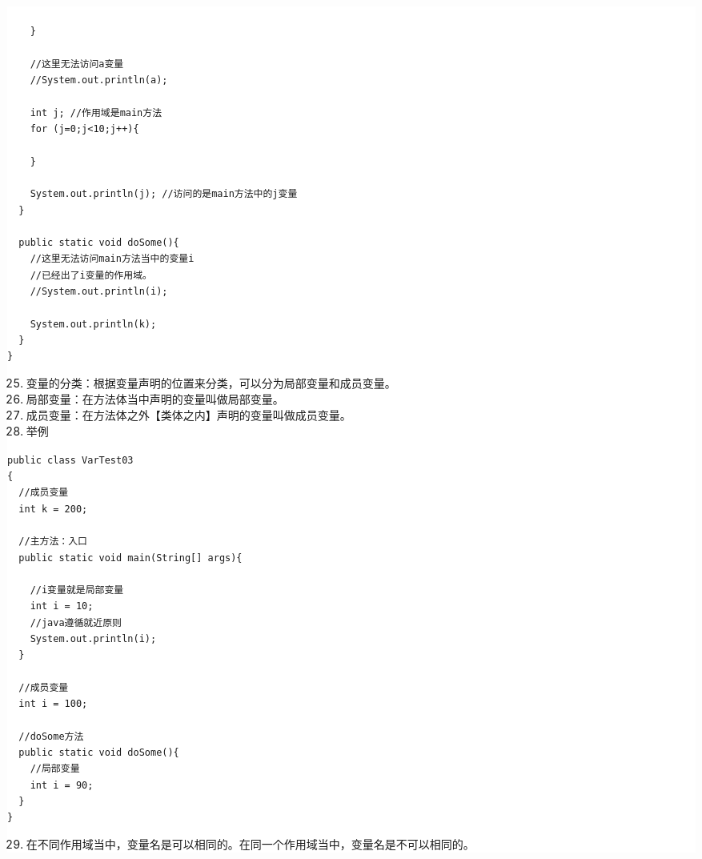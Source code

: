 ```
    
    }
    
    //这里无法访问a变量
    //System.out.println(a);
    
    int j; //作用域是main方法
    for (j=0;j<10;j++){
    
    }
    
    System.out.println(j); //访问的是main方法中的j变量
  }
  
  public static void doSome(){
    //这里无法访问main方法当中的变量i
    //已经出了i变量的作用域。
    //System.out.println(i);
    
    System.out.println(k);
  }
}
```
25. 变量的分类：根据变量声明的位置来分类，可以分为局部变量和成员变量。
26. 局部变量：在方法体当中声明的变量叫做局部变量。
27. 成员变量：在方法体之外【类体之内】声明的变量叫做成员变量。
28. 举例
```
public class VarTest03
{
  //成员变量
  int k = 200;
  
  //主方法：入口
  public static void main(String[] args){
    
    //i变量就是局部变量
    int i = 10;
    //java遵循就近原则
    System.out.println(i);
  }
  
  //成员变量
  int i = 100;
  
  //doSome方法
  public static void doSome(){
    //局部变量
    int i = 90;
  }
}
```
29. 在不同作用域当中，变量名是可以相同的。在同一个作用域当中，变量名是不可以相同的。

